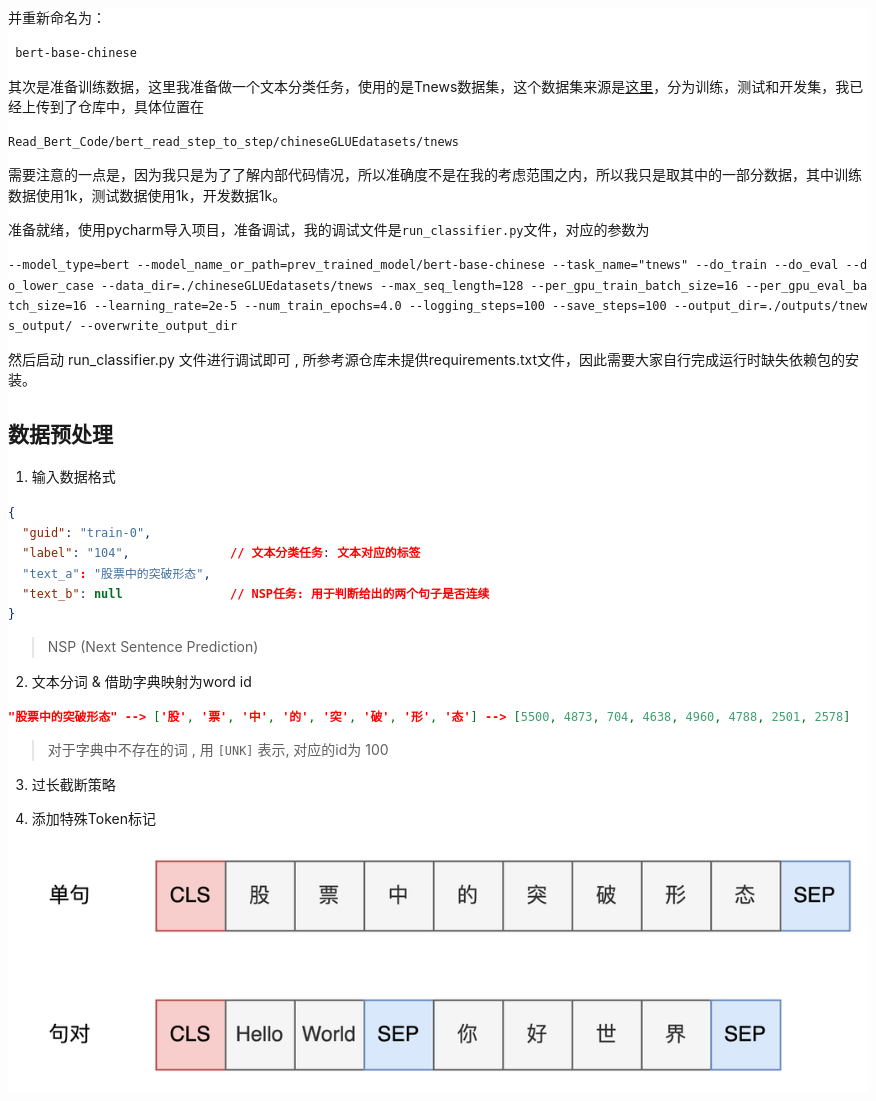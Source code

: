 并重新命名为：

```shell
 bert-base-chinese
```
其次是准备训练数据，这里我准备做一个文本分类任务，使用的是Tnews数据集，这个数据集来源是[这里](https://github.com/ChineseGLUE/ChineseGLUE/tree/master/baselines/models_pytorch/classifier_pytorch/chineseGLUEdatasets)，分为训练，测试和开发集，我已经上传到了仓库中，具体位置在

```shell
Read_Bert_Code/bert_read_step_to_step/chineseGLUEdatasets/tnews
```
需要注意的一点是，因为我只是为了了解内部代码情况，所以准确度不是在我的考虑范围之内，所以我只是取其中的一部分数据，其中训练数据使用1k，测试数据使用1k，开发数据1k。

准备就绪，使用pycharm导入项目，准备调试，我的调试文件是`run_classifier.py`文件，对应的参数为

```shell
--model_type=bert --model_name_or_path=prev_trained_model/bert-base-chinese --task_name="tnews" --do_train --do_eval --do_lower_case --data_dir=./chineseGLUEdatasets/tnews --max_seq_length=128 --per_gpu_train_batch_size=16 --per_gpu_eval_batch_size=16 --learning_rate=2e-5 --num_train_epochs=4.0 --logging_steps=100 --save_steps=100 --output_dir=./outputs/tnews_output/ --overwrite_output_dir
```
然后启动 run_classifier.py 文件进行调试即可 , 所参考源仓库未提供requirements.txt文件，因此需要大家自行完成运行时缺失依赖包的安装。


## 数据预处理

1. 输入数据格式

```json
{
  "guid": "train-0",
  "label": "104",              // 文本分类任务: 文本对应的标签
  "text_a": "股票中的突破形态", 
  "text_b": null               // NSP任务: 用于判断给出的两个句子是否连续
}
```
> NSP (Next Sentence Prediction)

2. 文本分词 & 借助字典映射为word id

```json
"股票中的突破形态" --> ['股', '票', '中', '的', '突', '破', '形', '态'] --> [5500, 4873, 704, 4638, 4960, 4788, 2501, 2578]
```
> 对于字典中不存在的词 , 用 `[UNK]` 表示, 对应的id为 100

3. 过长截断策略

4. 添加特殊Token标记

![原序列添加特殊Token标记图](图解BERT/1.png)

